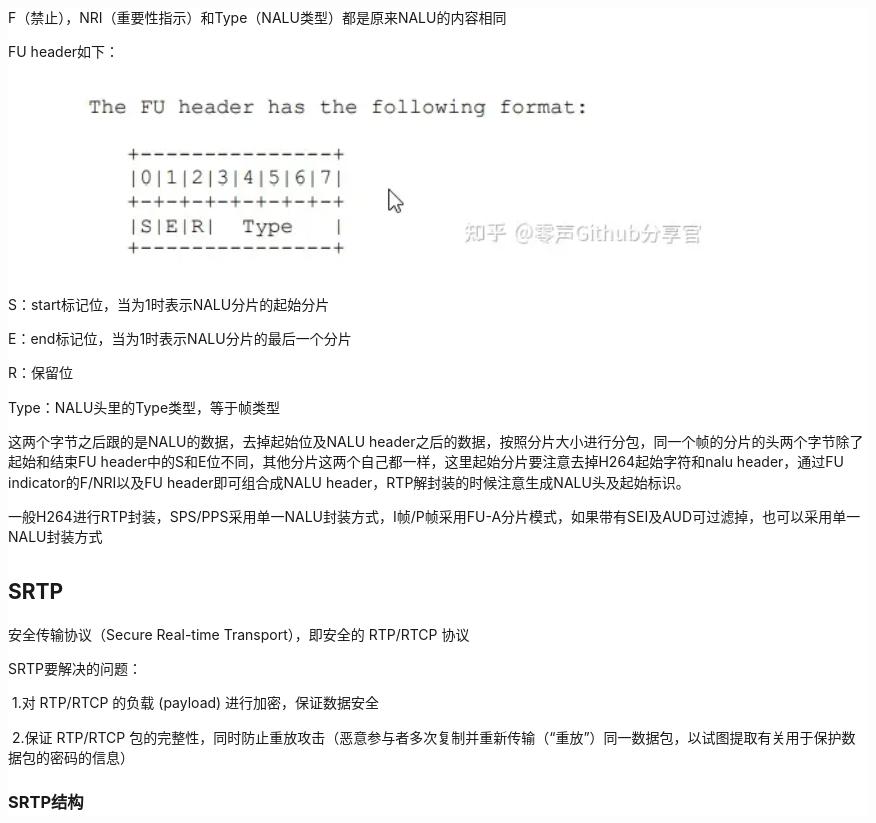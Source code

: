 F（禁止），NRI（重要性指示）和Type（NALU类型）都是原来NALU的内容相同

FU header如下：

![image-20231229201512286](image-20231229201512286.png)

S：start标记位，当为1时表示NALU分片的起始分片

E：end标记位，当为1时表示NALU分片的最后一个分片

R：保留位

Type：NALU头里的Type类型，等于帧类型

这两个字节之后跟的是NALU的数据，去掉起始位及NALU header之后的数据，按照分片大小进行分包，同一个帧的分片的头两个字节除了起始和结束FU header中的S和E位不同，其他分片这两个自己都一样，这里起始分片要注意去掉H264起始字符和nalu header，通过FU indicator的F/NRI以及FU header即可组合成NALU header，RTP解封装的时候注意生成NALU头及起始标识。

一般H264进行RTP封装，SPS/PPS采用单一NALU封装方式，I帧/P帧采用FU-A分片模式，如果带有SEI及AUD可过滤掉，也可以采用单一NALU封装方式



## SRTP

安全传输协议（Secure Real-time Transport），即安全的 RTP/RTCP 协议

SRTP要解决的问题：

​	1.对 RTP/RTCP 的负载 (payload) 进行加密，保证数据安全

​	2.保证 RTP/RTCP 包的完整性，同时防止重放攻击（恶意参与者多次复制并重新传输（“重放”）同一数据包，以试图提取有关用于保护数据包的密码的信息）

### SRTP结构
